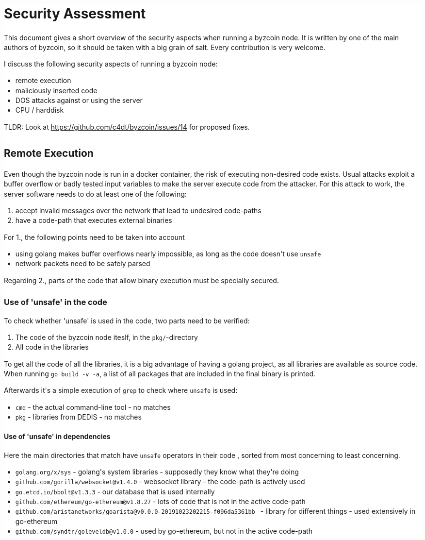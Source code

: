 # Security Assessment

This document gives a short overview of the security aspects when running a
 byzcoin node.
It is written by one of the main authors of byzcoin, so it should be taken
 with a big grain of salt.
Every contribution is very welcome.

I discuss the following security aspects of running a byzcoin node:
- remote execution
- maliciously inserted code
- DOS attacks against or using the server
- CPU / harddisk

TLDR: Look at https://github.com/c4dt/byzcoin/issues/14 for proposed fixes. 

## Remote Execution

Even though the byzcoin node is run in a docker container, the risk of
 executing non-desired code exists.
Usual attacks exploit a buffer overflow or badly tested input variables to
 make the server execute code from the attacker.
For this attack to work, the server software needs to do at least one of the
 following:
 
1. accept invalid messages over the network that lead to undesired code-paths
2. have a code-path that executes external binaries

For 1., the following points need to be taken into account
- using golang makes buffer overflows nearly impossible, as long as the code
 doesn't use `unsafe`
- network packets need to be safely parsed

Regarding 2., parts of the code that allow binary execution must be specially
 secured.
 
### Use of 'unsafe' in the code

To check whether 'unsafe' is used in the code, two parts need to be verified:
1. The code of the byzcoin node iteslf, in the `pkg/`-directory
2. All code in the libraries

To get all the code of all the libraries, it is a big advantage of having a
 golang project, as all libraries are available as source code.
When running `go build -v -a`, a list of all packages that are included in
 the final binary is printed.

Afterwards it's a simple execution of `grep` to check where `unsafe` is used:
- `cmd` - the actual command-line tool - no matches
- `pkg` - libraries from DEDIS - no matches

#### Use of 'unsafe' in dependencies

Here the main directories that match have `unsafe` operators in their code
, sorted from most concerning to least concerning.
- `golang.org/x/sys` - golang's system libraries - supposedly they know what
 they're doing
- `github.com/gorilla/websocket@v1.4.0` - websocket library - the code-path is
   actively used
- `go.etcd.io/bbolt@v1.3.3` - our database that is used internally
- `github.com/ethereum/go-ethereum@v1.8.27` - lots of code that is not in the
 active code-path
- `github.com/aristanetworks/goarista@v0.0.0-20191023202215-f096da5361bb
` - library for different things - used extensively in go-ethereum
- `github.com/syndtr/goleveldb@v1.0.0` - used by go-ethereum, but not in the
 active code-path